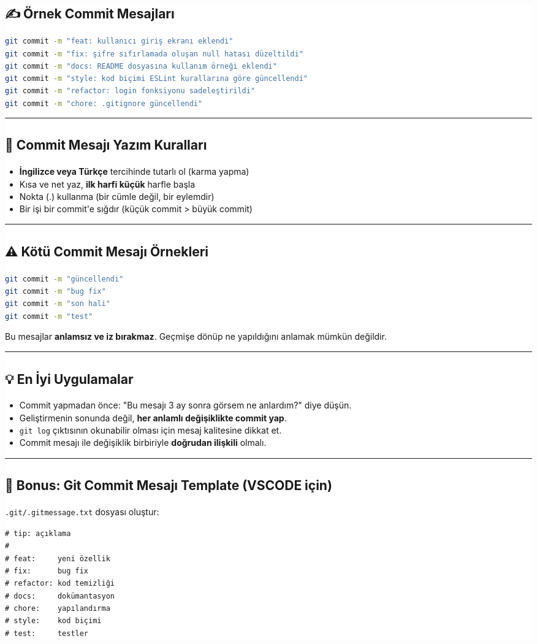 
## ✍️ Örnek Commit Mesajları

```bash
git commit -m "feat: kullanıcı giriş ekranı eklendi"
git commit -m "fix: şifre sıfırlamada oluşan null hatası düzeltildi"
git commit -m "docs: README dosyasına kullanım örneği eklendi"
git commit -m "style: kod biçimi ESLint kurallarına göre güncellendi"
git commit -m "refactor: login fonksiyonu sadeleştirildi"
git commit -m "chore: .gitignore güncellendi"
```

---

## 📏 Commit Mesajı Yazım Kuralları

- **İngilizce veya Türkçe** tercihinde tutarlı ol (karma yapma)
- Kısa ve net yaz, **ilk harfi küçük** harfle başla
- Nokta (.) kullanma (bir cümle değil, bir eylemdir)
- Bir işi bir commit'e sığdır (küçük commit > büyük commit)

---

## ⚠️ Kötü Commit Mesajı Örnekleri

```bash
git commit -m "güncellendi"
git commit -m "bug fix"
git commit -m "son hali"
git commit -m "test"
```

Bu mesajlar **anlamsız ve iz bırakmaz**. Geçmişe dönüp ne yapıldığını anlamak mümkün değildir.

---

## 💡 En İyi Uygulamalar

- Commit yapmadan önce: "Bu mesajı 3 ay sonra görsem ne anlardım?" diye düşün.
- Geliştirmenin sonunda değil, **her anlamlı değişiklikte commit yap**.
- `git log` çıktısının okunabilir olması için mesaj kalitesine dikkat et.
- Commit mesajı ile değişiklik birbiriyle **doğrudan ilişkili** olmalı.

---

## 🎁 Bonus: Git Commit Mesajı Template (VSCODE için)

`.git/.gitmessage.txt` dosyası oluştur:

```text
# tip: açıklama
#
# feat:     yeni özellik
# fix:      bug fix
# refactor: kod temizliği
# docs:     dokümantasyon
# chore:    yapılandırma
# style:    kod biçimi
# test:     testler
```
